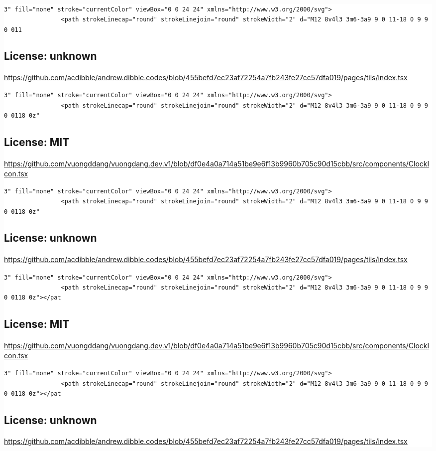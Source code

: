```
3" fill="none" stroke="currentColor" viewBox="0 0 24 24" xmlns="http://www.w3.org/2000/svg">
                <path strokeLinecap="round" strokeLinejoin="round" strokeWidth="2" d="M12 8v4l3 3m6-3a9 9 0 11-18 0 9 9 0 011
```


## License: unknown
https://github.com/acdibble/andrew.dibble.codes/blob/455befd7ec23af72254a7fb243fe27cc57dfa019/pages/tils/index.tsx

```
3" fill="none" stroke="currentColor" viewBox="0 0 24 24" xmlns="http://www.w3.org/2000/svg">
                <path strokeLinecap="round" strokeLinejoin="round" strokeWidth="2" d="M12 8v4l3 3m6-3a9 9 0 11-18 0 9 9 0 0118 0z"
```


## License: MIT
https://github.com/vuongddang/vuongdang.dev.v1/blob/df0e4a0a714a51be9e6f13b9960b705c90d15cbb/src/components/ClockIcon.tsx

```
3" fill="none" stroke="currentColor" viewBox="0 0 24 24" xmlns="http://www.w3.org/2000/svg">
                <path strokeLinecap="round" strokeLinejoin="round" strokeWidth="2" d="M12 8v4l3 3m6-3a9 9 0 11-18 0 9 9 0 0118 0z"
```


## License: unknown
https://github.com/acdibble/andrew.dibble.codes/blob/455befd7ec23af72254a7fb243fe27cc57dfa019/pages/tils/index.tsx

```
3" fill="none" stroke="currentColor" viewBox="0 0 24 24" xmlns="http://www.w3.org/2000/svg">
                <path strokeLinecap="round" strokeLinejoin="round" strokeWidth="2" d="M12 8v4l3 3m6-3a9 9 0 11-18 0 9 9 0 0118 0z"></pat
```


## License: MIT
https://github.com/vuongddang/vuongdang.dev.v1/blob/df0e4a0a714a51be9e6f13b9960b705c90d15cbb/src/components/ClockIcon.tsx

```
3" fill="none" stroke="currentColor" viewBox="0 0 24 24" xmlns="http://www.w3.org/2000/svg">
                <path strokeLinecap="round" strokeLinejoin="round" strokeWidth="2" d="M12 8v4l3 3m6-3a9 9 0 11-18 0 9 9 0 0118 0z"></pat
```


## License: unknown
https://github.com/acdibble/andrew.dibble.codes/blob/455befd7ec23af72254a7fb243fe27cc57dfa019/pages/tils/index.tsx
